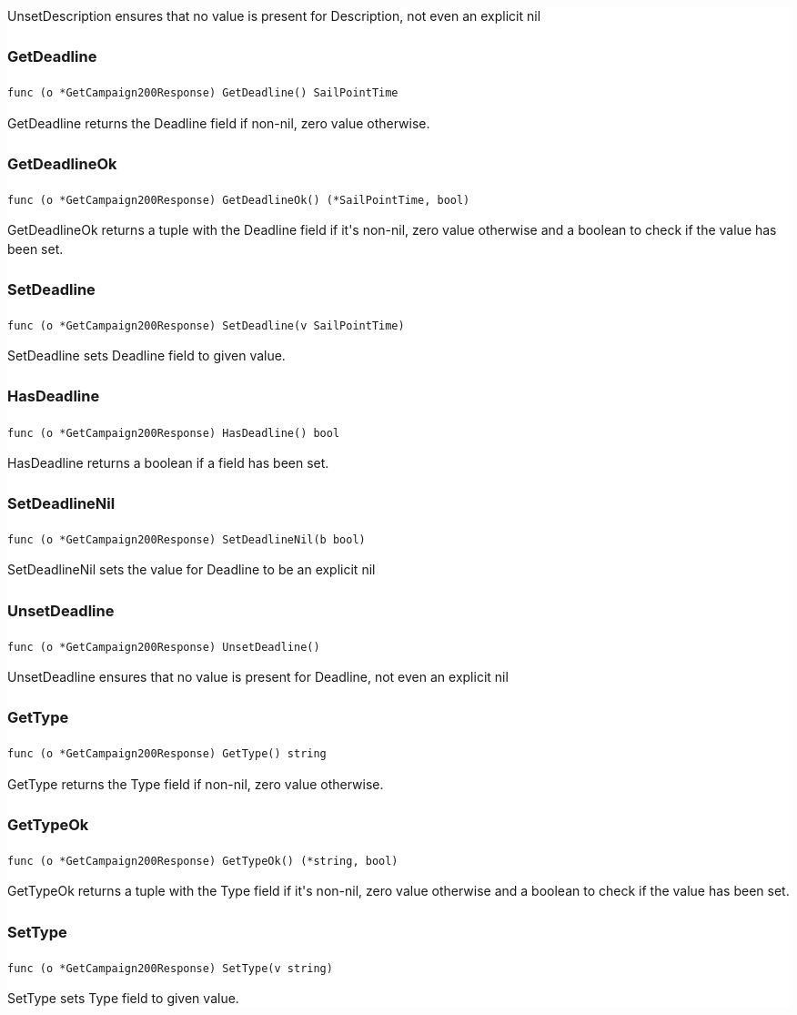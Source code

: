 UnsetDescription ensures that no value is present for Description, not even an explicit nil
### GetDeadline

`func (o *GetCampaign200Response) GetDeadline() SailPointTime`

GetDeadline returns the Deadline field if non-nil, zero value otherwise.

### GetDeadlineOk

`func (o *GetCampaign200Response) GetDeadlineOk() (*SailPointTime, bool)`

GetDeadlineOk returns a tuple with the Deadline field if it's non-nil, zero value otherwise
and a boolean to check if the value has been set.

### SetDeadline

`func (o *GetCampaign200Response) SetDeadline(v SailPointTime)`

SetDeadline sets Deadline field to given value.

### HasDeadline

`func (o *GetCampaign200Response) HasDeadline() bool`

HasDeadline returns a boolean if a field has been set.

### SetDeadlineNil

`func (o *GetCampaign200Response) SetDeadlineNil(b bool)`

 SetDeadlineNil sets the value for Deadline to be an explicit nil

### UnsetDeadline
`func (o *GetCampaign200Response) UnsetDeadline()`

UnsetDeadline ensures that no value is present for Deadline, not even an explicit nil
### GetType

`func (o *GetCampaign200Response) GetType() string`

GetType returns the Type field if non-nil, zero value otherwise.

### GetTypeOk

`func (o *GetCampaign200Response) GetTypeOk() (*string, bool)`

GetTypeOk returns a tuple with the Type field if it's non-nil, zero value otherwise
and a boolean to check if the value has been set.

### SetType

`func (o *GetCampaign200Response) SetType(v string)`

SetType sets Type field to given value.

